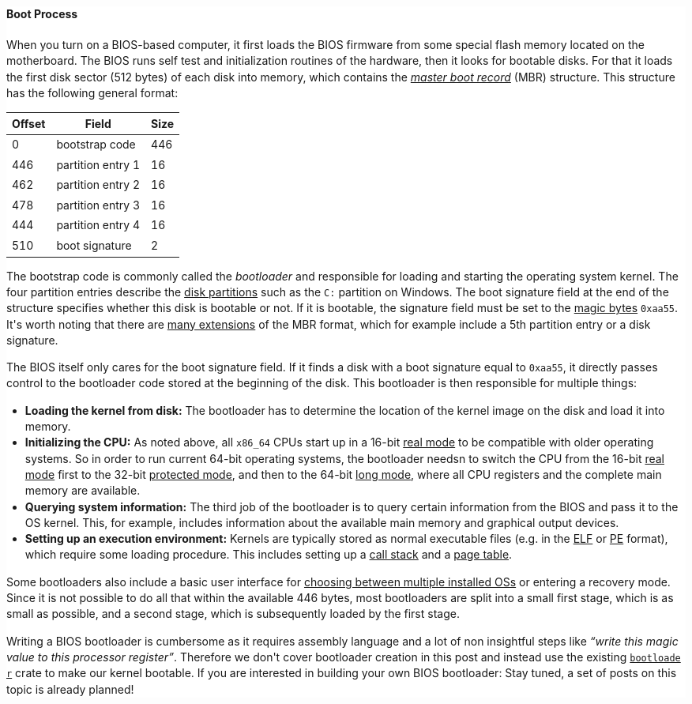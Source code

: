 #### Boot Process

When you turn on a BIOS-based computer, it first loads the BIOS firmware from some special flash memory located on the motherboard. The BIOS runs self test and initialization routines of the hardware, then it looks for bootable disks. For that it loads the first disk sector (512 bytes) of each disk into memory, which contains the [_master boot record_] (MBR) structure. This structure has the following general format:

[_master boot record_]: https://en.wikipedia.org/wiki/Master_boot_record

Offset | Field | Size
-------|-------|-----
0 | bootstrap code | 446
446 | partition entry 1 | 16
462 | partition entry 2 | 16
478 | partition entry 3 | 16
444 | partition entry 4 | 16
510 | boot signature | 2

The bootstrap code is commonly called the _bootloader_ and responsible for loading and starting the operating system kernel. The four partition entries describe the [disk partitions] such as the `C:` partition on Windows. The boot signature field at the end of the structure specifies whether this disk is bootable or not. If it is bootable, the signature field must be set to the [magic bytes] `0xaa55`. It's worth noting that there are [many extensions][mbr-extensions] of the MBR format, which for example include a 5th partition entry or a disk signature.

[disk partitions]: https://en.wikipedia.org/wiki/Disk_partitioning
[magic bytes]: https://en.wikipedia.org/wiki/Magic_number_(programming)
[mbr-extensions]: https://en.wikipedia.org/wiki/Master_boot_record#Sector_layout

The BIOS itself only cares for the boot signature field. If it finds a disk with a boot signature equal to `0xaa55`, it directly passes control to the bootloader code stored at the beginning of the disk. This bootloader is then responsible for multiple things:

- **Loading the kernel from disk:** The bootloader has to determine the location of the kernel image on the disk and load it into memory.
- **Initializing the CPU:** As noted above, all `x86_64` CPUs start up in a 16-bit [real mode] to be compatible with older operating systems. So in order to run current 64-bit operating systems, the bootloader needsn to switch the CPU from the 16-bit [real mode] first to the 32-bit [protected mode], and then to the 64-bit [long mode], where all CPU registers and the complete main memory are available.
- **Querying system information:** The third job of the bootloader is to query certain information from the BIOS and pass it to the OS kernel. This, for example, includes information about the available main memory and graphical output devices.
- **Setting up an execution environment:** Kernels are typically stored as normal executable files (e.g. in the [ELF] or [PE] format), which require some loading procedure. This includes setting up a [call stack] and a [page table].

[ELF]: https://en.wikipedia.org/wiki/Executable_and_Linkable_Format
[PE]: https://en.wikipedia.org/wiki/Portable_Executable
[call stack]: https://en.wikipedia.org/wiki/Call_stack
[real mode]: https://en.wikipedia.org/wiki/Real_mode
[protected mode]: https://en.wikipedia.org/wiki/Protected_mode
[long mode]: https://en.wikipedia.org/wiki/Long_mode
[memory segmentation]: https://en.wikipedia.org/wiki/X86_memory_segmentation
[page table]: https://en.wikipedia.org/wiki/Page_table

Some bootloaders also include a basic user interface for [choosing between multiple installed OSs][multi-booting] or entering a recovery mode. Since it is not possible to do all that within the available 446 bytes, most bootloaders are split into a small first stage, which is as small as possible, and a second stage, which is subsequently loaded by the first stage.

[multi-booting]: https://en.wikipedia.org/wiki/Multi-booting

Writing a BIOS bootloader is cumbersome as it requires assembly language and a lot of non insightful steps like _“write this magic value to this processor register”_. Therefore we don't cover bootloader creation in this post and instead use the existing [`bootloader`] crate to make our kernel bootable. If you are interested in building your own BIOS bootloader: Stay tuned, a set of posts on this topic is already planned! 


[minimal kernel]: @/edition-3/posts/01-minimal-kernel/index.md
[QEMU]: https://www.qemu.org/
[GitHub]: https://github.com/phil-opp/blog_os
[at the bottom]: #comments
[post branch]: https://github.com/phil-opp/blog_os/tree/post-02
[ROM]: https://en.wikipedia.org/wiki/Read-only_memory
[power-on self-test]: https://en.wikipedia.org/wiki/Power-on_self-test
[BIOS]: https://en.wikipedia.org/wiki/BIOS
[UEFI]: https://en.wikipedia.org/wiki/Unified_Extensible_Firmware_Interface
[end-bios-support]: https://arstechnica.com/gadgets/2017/11/intel-to-kill-off-the-last-vestiges-of-the-ancient-pc-bios-by-2020/
[uefi-specification]: https://uefi.org/specifications
[digital signature]: https://en.wikipedia.org/wiki/Digital_signature
[uefi-secure-boot-lock-in]: https://arstechnica.com/information-technology/2015/03/windows-10-to-make-the-secure-boot-alt-os-lock-out-a-reality/
[coreboot]: https://www.coreboot.org/
[MBR]: https://en.wikipedia.org/wiki/Master_boot_record
[GPT]: https://en.wikipedia.org/wiki/GUID_Partition_Table
[mbr-csm]: https://bbs.archlinux.org/viewtopic.php?id=142637
[EFI system partitions]: https://en.wikipedia.org/wiki/EFI_system_partition
[FAT file system]: https://en.wikipedia.org/wiki/File_Allocation_Table
[Portable Executable (PE)]: https://en.wikipedia.org/wiki/Portable_Executable
[**UEFI Booting**]: @/edition-3/posts/02-booting/uefi/index.md
[Free Software Foundation]: https://en.wikipedia.org/wiki/Free_Software_Foundation
[Multiboot]: https://www.gnu.org/software/grub/manual/multiboot2/multiboot.html
[GNU GRUB]: https://en.wikipedia.org/wiki/GNU_GRUB
[Multiboot header]: https://www.gnu.org/software/grub/manual/multiboot/multiboot.html#OS-image-format
[adjusted default page size]: https://wiki.osdev.org/Multiboot#Multiboot_2
[boot information]: https://www.gnu.org/software/grub/manual/multiboot/multiboot.html#Boot-information-format
[first edition]: @/edition-1/_index.md
[`bootloader`]: https://crates.io/crates/bootloader
[post-build scripts]: https://github.com/rust-lang/cargo/issues/545
[`BootInfo`]: https://docs.rs/bootloader/0.10.1/bootloader/boot_info/struct.BootInfo.html
[`bootloader::BootInfo`]: https://docs.rs/bootloader/0.10.1/bootloader/boot_info/struct.BootInfo.html
[`entry_point`]: https://docs.rs/bootloader/0.6.4/bootloader/macro.entry_point.html
[`bootloader` docs]: https://docs.rs/bootloader/0.10.1/bootloader/
[cargo workspace]: https://doc.rust-lang.org/cargo/reference/workspaces.html
[`Path`]: https://doc.rust-lang.org/std/path/struct.Path.html
[`Command`]: https://doc.rust-lang.org/std/process/struct.Command.html
[`cargo metadata`]: https://doc.rust-lang.org/cargo/commands/cargo-metadata.html
[`bootloader-locator`]: https://docs.rs/bootloader-locator/0.0.4/bootloader_locator/index.html
[`locate_bootloader`]: https://docs.rs/bootloader-locator/0.0.4/bootloader_locator/fn.locate_bootloader.html
[`unwrap`]: https://doc.rust-lang.org/std/result/enum.Result.html#method.unwrap
[panic]: https://doc.rust-lang.org/stable/book/ch09-01-unrecoverable-errors-with-panic.html
[locate_bootloader source]: https://docs.rs/crate/bootloader-locator/0.0.4/source/src/lib.rs
[`json` crate]: https://docs.rs/json/0.12.4/json/
[`dbg!`]: https://doc.rust-lang.org/std/macro.dbg.html
[`--package`]: https://doc.rust-lang.org/cargo/commands/cargo-run.html#package-selection
[`process::Command`]: https://doc.rust-lang.org/std/process/struct.Command.html
[`Command::new`]: https://doc.rust-lang.org/std/process/struct.Command.html#method.new
[`CARGO` environment variable]: https://doc.rust-lang.org/cargo/reference/environment-variables.html#environment-variables-cargo-sets-for-crates
[toolchain override shorthands]: https://rust-lang.github.io/rustup/overrides.html#toolchain-override-shorthand
[`env!`]: https://doc.rust-lang.org/std/macro.env.html
[`Command::arg`]: https://doc.rust-lang.org/std/process/struct.Command.html#method.arg
[`todo!()`]: https://doc.rust-lang.org/std/macro.todo.html
[`Command::current_dir`]: https://doc.rust-lang.org/std/process/struct.Command.html#method.current_dir
[`Path::parent`]: https://doc.rust-lang.org/std/path/struct.Path.html#method.parent
[`Option::unwrap`]: https://doc.rust-lang.org/std/option/enum.Option.html#method.unwrap
[`Command::current_dir`]: https://doc.rust-lang.org/std/process/struct.Command.html#method.current_dir
[`Command::status`]: https://doc.rust-lang.org/std/process/struct.Command.html#method.status
[`ExitStatus::success`]: https://doc.rust-lang.org/std/process/struct.ExitStatus.html#method.success
[`panic!`]: https://doc.rust-lang.org/std/macro.panic.html
[`Path::canonicalize`]: https://doc.rust-lang.org/std/path/struct.Path.html#method.canonicalize
[`Result`]: https://doc.rust-lang.org/std/result/enum.Result.html
[`CARGO_MANIFEST_DIR`]: https://doc.rust-lang.org/cargo/reference/environment-variables.html#environment-variables-cargo-sets-for-crates
[`Path::join`]: https://doc.rust-lang.org/std/path/struct.Path.html#method.join
[rustup component]: https://rust-lang.github.io/rustup/concepts/components.html
[QEMU download page]: https://www.qemu.org/download/
[OVMF]: https://github.com/tianocore/tianocore.github.io/wiki/OVMF
[TianoCore]: https://www.tianocore.org/
[ovmf-whitepaper]: https://www.linux-kvm.org/downloads/lersek/ovmf-whitepaper-c770f8c.txt
[`rust-osdev/ovmf-prebuilt`]: https://github.com/rust-osdev/ovmf-prebuilt/
[ovmf-prebuilt-releases]: https://github.com/rust-osdev/ovmf-prebuilt/releases/latest
[_framebuffer_]: https://en.wikipedia.org/wiki/Framebuffer
[`Option`]: https://doc.rust-lang.org/std/option/enum.Option.html
[`if let`]: https://doc.rust-lang.org/reference/expressions/if-expr.html#if-let-expressions
[`FrameBuffer`]: https://docs.rs/bootloader/0.10.1/bootloader/boot_info/struct.FrameBuffer.html
[`FrameBufferInfo`]: https://docs.rs/bootloader/0.10.1/bootloader/boot_info/struct.FrameBufferInfo.html
[slice]: https://doc.rust-lang.org/std/primitive.slice.html
[Rufus]: https://rufus.ie/
[rufus-github]: https://github.com/pbatard/rufus
[Readme of `bootimage`]: https://github.com/rust-osdev/bootimage